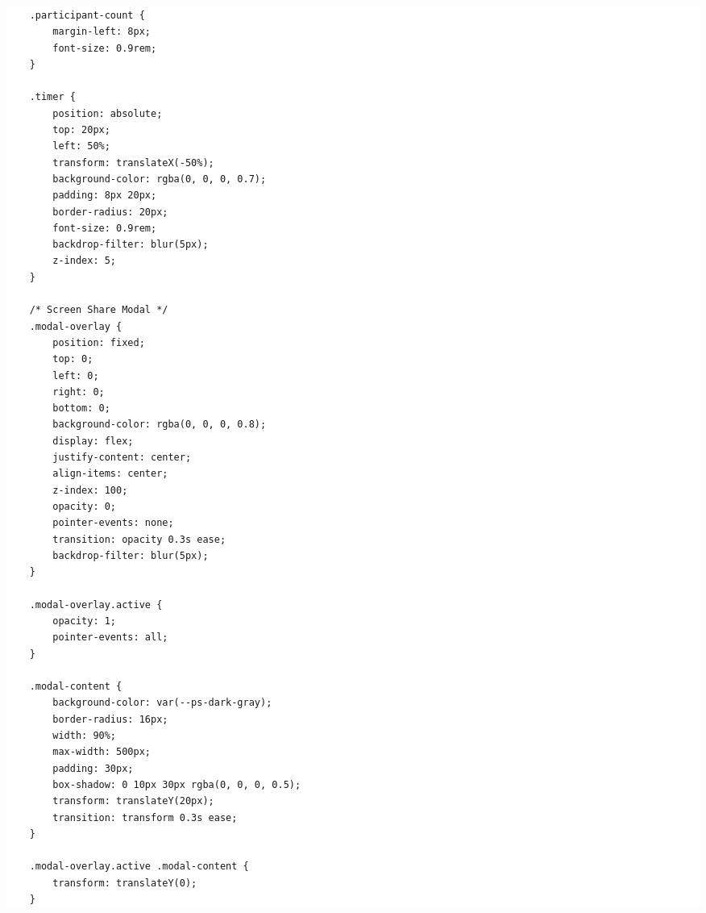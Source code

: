         .participant-count {
            margin-left: 8px;
            font-size: 0.9rem;
        }
        
        .timer {
            position: absolute;
            top: 20px;
            left: 50%;
            transform: translateX(-50%);
            background-color: rgba(0, 0, 0, 0.7);
            padding: 8px 20px;
            border-radius: 20px;
            font-size: 0.9rem;
            backdrop-filter: blur(5px);
            z-index: 5;
        }
        
        /* Screen Share Modal */
        .modal-overlay {
            position: fixed;
            top: 0;
            left: 0;
            right: 0;
            bottom: 0;
            background-color: rgba(0, 0, 0, 0.8);
            display: flex;
            justify-content: center;
            align-items: center;
            z-index: 100;
            opacity: 0;
            pointer-events: none;
            transition: opacity 0.3s ease;
            backdrop-filter: blur(5px);
        }
        
        .modal-overlay.active {
            opacity: 1;
            pointer-events: all;
        }
        
        .modal-content {
            background-color: var(--ps-dark-gray);
            border-radius: 16px;
            width: 90%;
            max-width: 500px;
            padding: 30px;
            box-shadow: 0 10px 30px rgba(0, 0, 0, 0.5);
            transform: translateY(20px);
            transition: transform 0.3s ease;
        }
        
        .modal-overlay.active .modal-content {
            transform: translateY(0);
        }
        